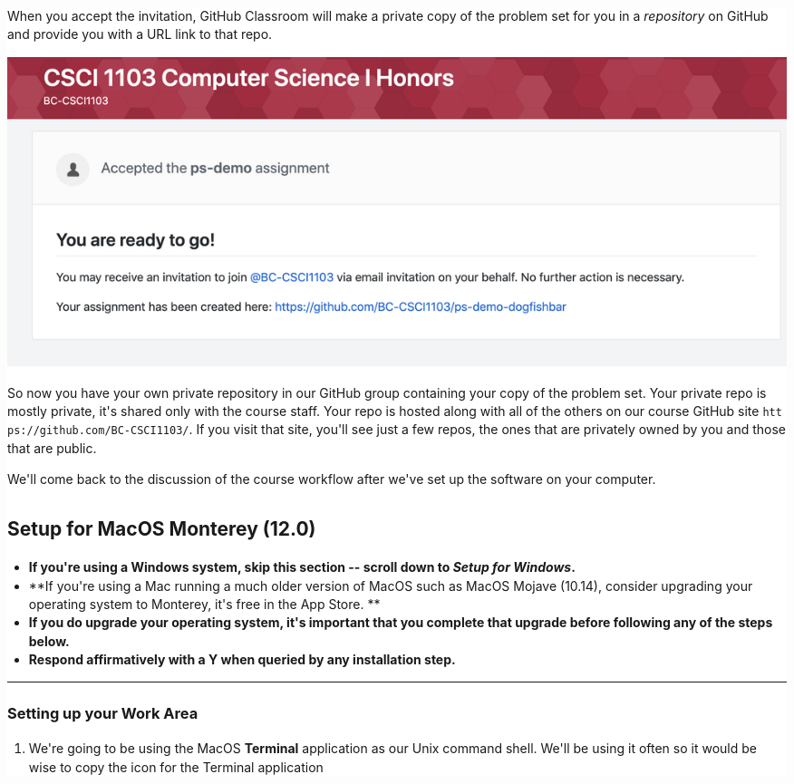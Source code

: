 When you accept the invitation, GitHub Classroom will make a private copy of the problem set for you in a *repository* on GitHub and provide you with a URL link to that repo.

![ready](./img/ready.png)

So now you have your own private repository in our GitHub group containing your copy of the problem set. Your private repo is mostly private, it's shared only with the course staff. Your repo is hosted along with all of the others on our course GitHub site `https://github.com/BC-CSCI1103/`. If you visit that site, you'll see just a few repos, the ones that are privately owned by you and those that are public.

We'll come back to the discussion of the course workflow after we've set up the software on your computer.

## Setup for MacOS Monterey (12.0)

+ **If you're using a Windows system, skip this section -- scroll down to *Setup for Windows*.**
+ **If you're using a Mac running a much older version of MacOS such as MacOS Mojave (10.14), consider upgrading your operating system to Monterey, it's free in the App Store. **
+ **If you do upgrade your operating system, it's important that you complete that upgrade before following any of the steps below.**
+ **Respond affirmatively with a Y when queried by any installation step.**

---

### Setting up your Work Area

1. We're going to be using the MacOS **Terminal** application as our Unix command shell. We'll be using it often so it would be wise to copy the icon for the Terminal application
